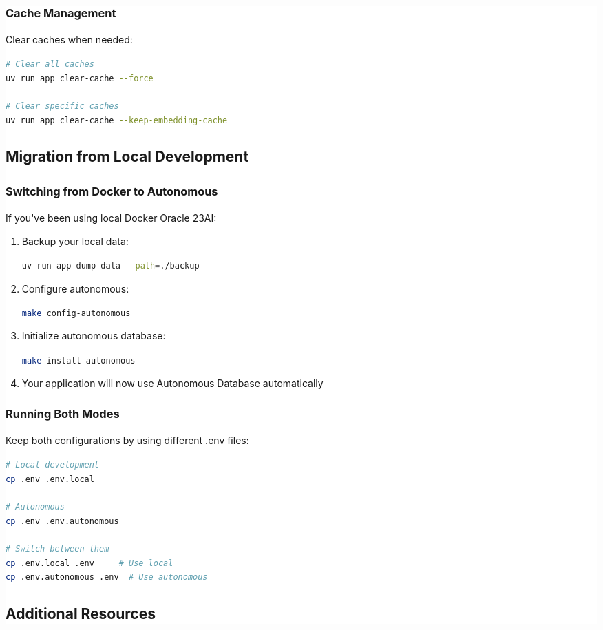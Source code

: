 ### Cache Management

Clear caches when needed:

```bash
# Clear all caches
uv run app clear-cache --force

# Clear specific caches
uv run app clear-cache --keep-embedding-cache
```

## Migration from Local Development

### Switching from Docker to Autonomous

If you've been using local Docker Oracle 23AI:

1. Backup your local data:

   ```bash
   uv run app dump-data --path=./backup
   ```

2. Configure autonomous:

   ```bash
   make config-autonomous
   ```

3. Initialize autonomous database:

   ```bash
   make install-autonomous
   ```

4. Your application will now use Autonomous Database automatically

### Running Both Modes

Keep both configurations by using different .env files:

```bash
# Local development
cp .env .env.local

# Autonomous
cp .env .env.autonomous

# Switch between them
cp .env.local .env     # Use local
cp .env.autonomous .env  # Use autonomous
```

## Additional Resources
